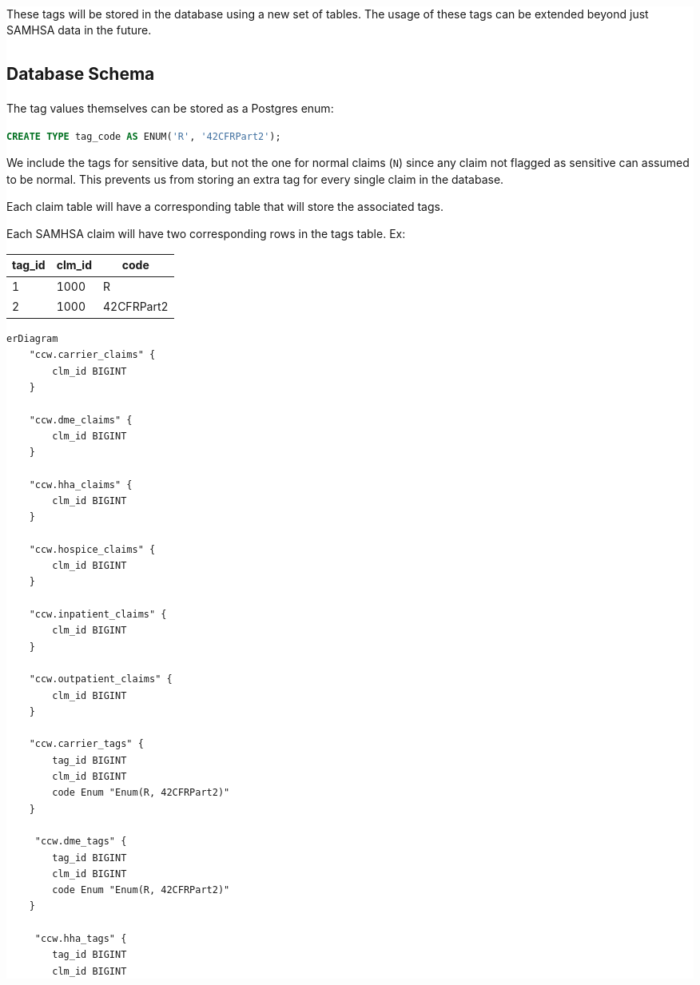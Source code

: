These tags will be stored in the database using a new set of tables.
The usage of these tags can be extended beyond just SAMHSA data in the future.

## Database Schema

The tag values themselves can be stored as a Postgres enum:

```sql
CREATE TYPE tag_code AS ENUM('R', '42CFRPart2');
```

We include the tags for sensitive data, but not the one for normal claims (`N`) since any claim not flagged as sensitive can assumed to be normal.
This prevents us from storing an extra tag for every single claim in the database.

Each claim table will have a corresponding table that will store the associated tags.

Each SAMHSA claim will have two corresponding rows in the tags table. Ex:

| tag_id | clm_id | code       |
| ------ | ------ | ---------- |
| 1      | 1000   | R          |
| 2      | 1000   | 42CFRPart2 |

```mermaid
erDiagram
    "ccw.carrier_claims" {
        clm_id BIGINT
    }

    "ccw.dme_claims" {
        clm_id BIGINT
    }

    "ccw.hha_claims" {
        clm_id BIGINT
    }

    "ccw.hospice_claims" {
        clm_id BIGINT
    }

    "ccw.inpatient_claims" {
        clm_id BIGINT
    }

    "ccw.outpatient_claims" {
        clm_id BIGINT
    }

    "ccw.carrier_tags" {
        tag_id BIGINT
        clm_id BIGINT
        code Enum "Enum(R, 42CFRPart2)"
    }

     "ccw.dme_tags" {
        tag_id BIGINT
        clm_id BIGINT
        code Enum "Enum(R, 42CFRPart2)"
    }

     "ccw.hha_tags" {
        tag_id BIGINT
        clm_id BIGINT
```